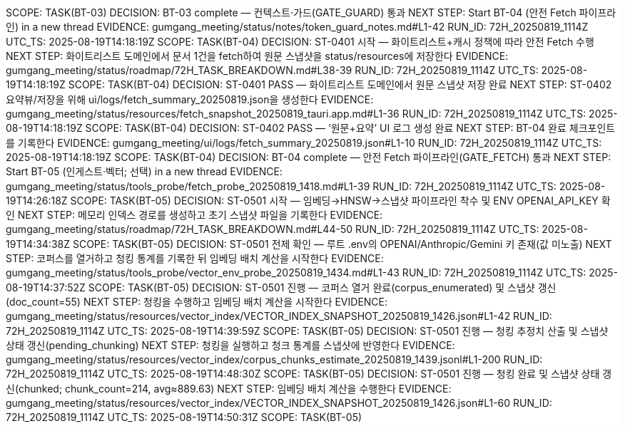 SCOPE: TASK(BT-03)
DECISION: BT-03 complete — 컨텍스트·가드(GATE_GUARD) 통과
NEXT STEP: Start BT-04 (안전 Fetch 파이프라인) in a new thread
EVIDENCE: gumgang_meeting/status/notes/token_guard_notes.md#L1-42
RUN_ID: 72H_20250819_1114Z
UTC_TS: 2025-08-19T14:18:19Z
SCOPE: TASK(BT-04)
DECISION: ST-0401 시작 — 화이트리스트+캐시 정책에 따라 안전 Fetch 수행
NEXT STEP: 화이트리스트 도메인에서 문서 1건을 fetch하여 원문 스냅샷을 status/resources에 저장한다
EVIDENCE: gumgang_meeting/status/roadmap/72H_TASK_BREAKDOWN.md#L38-39
RUN_ID: 72H_20250819_1114Z
UTC_TS: 2025-08-19T14:18:19Z
SCOPE: TASK(BT-04)
DECISION: ST-0401 PASS — 화이트리스트 도메인에서 원문 스냅샷 저장 완료
NEXT STEP: ST-0402 요약뷰/저장을 위해 ui/logs/fetch_summary_20250819.json을 생성한다
EVIDENCE: gumgang_meeting/status/resources/fetch_snapshot_20250819_tauri.app.md#L1-36
RUN_ID: 72H_20250819_1114Z
UTC_TS: 2025-08-19T14:18:19Z
SCOPE: TASK(BT-04)
DECISION: ST-0402 PASS — ‘원문+요약’ UI 로그 생성 완료
NEXT STEP: BT-04 완료 체크포인트를 기록한다
EVIDENCE: gumgang_meeting/ui/logs/fetch_summary_20250819.json#L1-10
RUN_ID: 72H_20250819_1114Z
UTC_TS: 2025-08-19T14:18:19Z
SCOPE: TASK(BT-04)
DECISION: BT-04 complete — 안전 Fetch 파이프라인(GATE_FETCH) 통과
NEXT STEP: Start BT-05 (인게스트·벡터; 선택) in a new thread
EVIDENCE: gumgang_meeting/status/tools_probe/fetch_probe_20250819_1418.md#L1-39
RUN_ID: 72H_20250819_1114Z
UTC_TS: 2025-08-19T14:26:18Z
SCOPE: TASK(BT-05)
DECISION: ST-0501 시작 — 임베딩→HNSW→스냅샷 파이프라인 착수 및 ENV OPENAI_API_KEY 확인
NEXT STEP: 메모리 인덱스 경로를 생성하고 초기 스냅샷 파일을 기록한다
EVIDENCE: gumgang_meeting/status/roadmap/72H_TASK_BREAKDOWN.md#L44-50
RUN_ID: 72H_20250819_1114Z
UTC_TS: 2025-08-19T14:34:38Z
SCOPE: TASK(BT-05)
DECISION: ST-0501 전제 확인 — 루트 .env의 OPENAI/Anthropic/Gemini 키 존재(값 미노출)
NEXT STEP: 코퍼스를 열거하고 청킹 통계를 기록한 뒤 임베딩 배치 계산을 시작한다
EVIDENCE: gumgang_meeting/status/tools_probe/vector_env_probe_20250819_1434.md#L1-43
RUN_ID: 72H_20250819_1114Z
UTC_TS: 2025-08-19T14:37:52Z
SCOPE: TASK(BT-05)
DECISION: ST-0501 진행 — 코퍼스 열거 완료(corpus_enumerated) 및 스냅샷 갱신(doc_count=55)
NEXT STEP: 청킹을 수행하고 임베딩 배치 계산을 시작한다
EVIDENCE: gumgang_meeting/status/resources/vector_index/VECTOR_INDEX_SNAPSHOT_20250819_1426.json#L1-42
RUN_ID: 72H_20250819_1114Z
UTC_TS: 2025-08-19T14:39:59Z
SCOPE: TASK(BT-05)
DECISION: ST-0501 진행 — 청킹 추정치 산출 및 스냅샷 상태 갱신(pending_chunking)
NEXT STEP: 청킹을 실행하고 청크 통계를 스냅샷에 반영한다
EVIDENCE: gumgang_meeting/status/resources/vector_index/corpus_chunks_estimate_20250819_1439.jsonl#L1-200
RUN_ID: 72H_20250819_1114Z
UTC_TS: 2025-08-19T14:48:30Z
SCOPE: TASK(BT-05)
DECISION: ST-0501 진행 — 청킹 완료 및 스냅샷 상태 갱신(chunked; chunk_count=214, avg≈889.63)
NEXT STEP: 임베딩 배치 계산을 수행한다
EVIDENCE: gumgang_meeting/status/resources/vector_index/VECTOR_INDEX_SNAPSHOT_20250819_1426.json#L1-60
RUN_ID: 72H_20250819_1114Z
UTC_TS: 2025-08-19T14:50:31Z
SCOPE: TASK(BT-05)